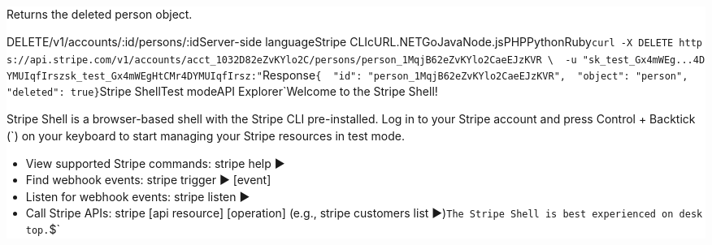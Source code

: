 Returns the deleted person object.

DELETE/v1/accounts/:id/persons/:idServer-side languageStripe CLIcURL.NETGoJavaNode.jsPHPPythonRuby[](#)[](#)`curl -X DELETE https://api.stripe.com/v1/accounts/acct_1032D82eZvKYlo2C/persons/person_1MqjB62eZvKYlo2CaeEJzKVR \  -u "sk_test_Gx4mWEg...4DYMUIqfIrszsk_test_Gx4mWEgHtCMr4DYMUIqfIrsz:"`Response`{  "id": "person_1MqjB62eZvKYlo2CaeEJzKVR",  "object": "person",  "deleted": true}`Stripe ShellTest modeAPI Explorer[](https://stripe.com/docs/stripe-cli#install)`Welcome to the Stripe Shell!

Stripe Shell is a browser-based shell with the Stripe CLI pre-installed. Log in to your
Stripe account and press Control + Backtick (`) on your keyboard to start managing your Stripe
resources in test mode.

- View supported Stripe commands: stripe help ▶️
- Find webhook events: stripe trigger ▶️ [event]
- Listen for webhook events: stripe listen ▶
- Call Stripe APIs: stripe [api resource] [operation] (e.g., stripe customers list ▶️)`The Stripe Shell is best experienced on desktop.`$`